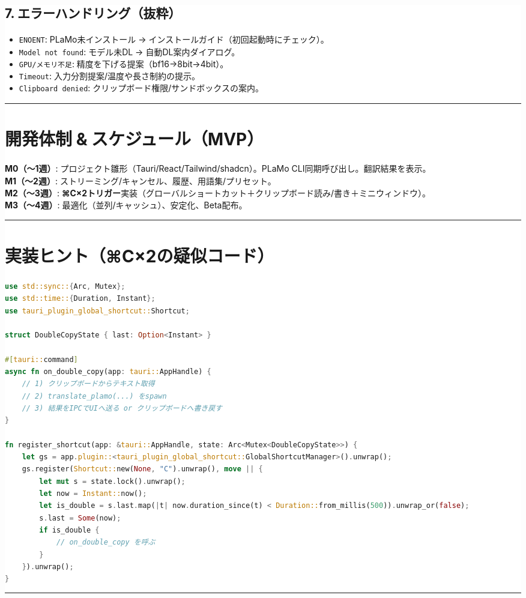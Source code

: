 ## 7. エラーハンドリング（抜粋）
- `ENOENT`: PLaMo未インストール → インストールガイド（初回起動時にチェック）。
- `Model not found`: モデル未DL → 自動DL案内ダイアログ。
- `GPU/メモリ不足`: 精度を下げる提案（bf16→8bit→4bit）。
- `Timeout`: 入力分割提案/温度や長さ制約の提示。
- `Clipboard denied`: クリップボード権限/サンドボックスの案内。

---

# 開発体制 & スケジュール（MVP）
**M0（〜1週）**: プロジェクト雛形（Tauri/React/Tailwind/shadcn）。PLaMo CLI同期呼び出し。翻訳結果を表示。  
**M1（〜2週）**: ストリーミング/キャンセル、履歴、用語集/プリセット。  
**M2（〜3週）**: **⌘C×2トリガー**実装（グローバルショートカット＋クリップボード読み/書き＋ミニウィンドウ）。  
**M3（〜4週）**: 最適化（並列/キャッシュ）、安定化、Beta配布。

---

# 実装ヒント（⌘C×2の疑似コード）
```rust
use std::sync::{Arc, Mutex};
use std::time::{Duration, Instant};
use tauri_plugin_global_shortcut::Shortcut;

struct DoubleCopyState { last: Option<Instant> }

#[tauri::command]
async fn on_double_copy(app: tauri::AppHandle) {
    // 1) クリップボードからテキスト取得
    // 2) translate_plamo(...) をspawn
    // 3) 結果をIPCでUIへ送る or クリップボードへ書き戻す
}

fn register_shortcut(app: &tauri::AppHandle, state: Arc<Mutex<DoubleCopyState>>) {
    let gs = app.plugin::<tauri_plugin_global_shortcut::GlobalShortcutManager>().unwrap();
    gs.register(Shortcut::new(None, "C").unwrap(), move || {
        let mut s = state.lock().unwrap();
        let now = Instant::now();
        let is_double = s.last.map(|t| now.duration_since(t) < Duration::from_millis(500)).unwrap_or(false);
        s.last = Some(now);
        if is_double {
            // on_double_copy を呼ぶ
        }
    }).unwrap();
}
```


---
